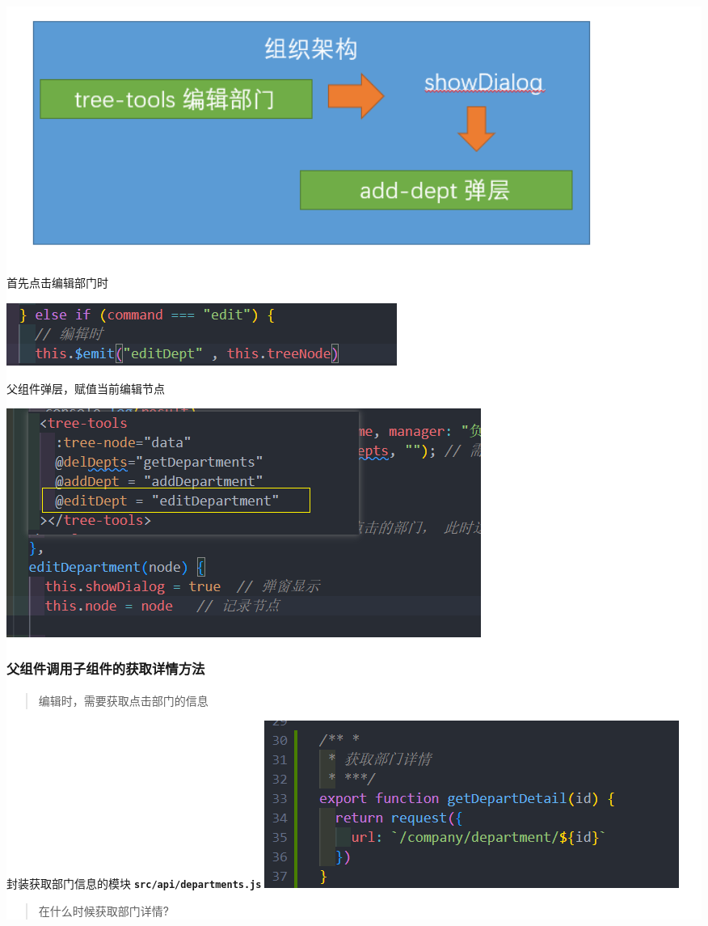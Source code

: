 ![图片](../.vuepress/public/images/huixie1.png)

首先点击编辑部门时 

![图片](../.vuepress/public/images/bianji01.png)

父组件弹层，赋值当前编辑节点

![图片](../.vuepress/public/images/bianji02.png)

### 父组件调用子组件的获取详情方法
> 编辑时，需要获取点击部门的信息

封装获取部门信息的模块 **`src/api/departments.js`**
![图片](../.vuepress/public/images/bianji03.png)
> 在什么时候获取部门详情?
